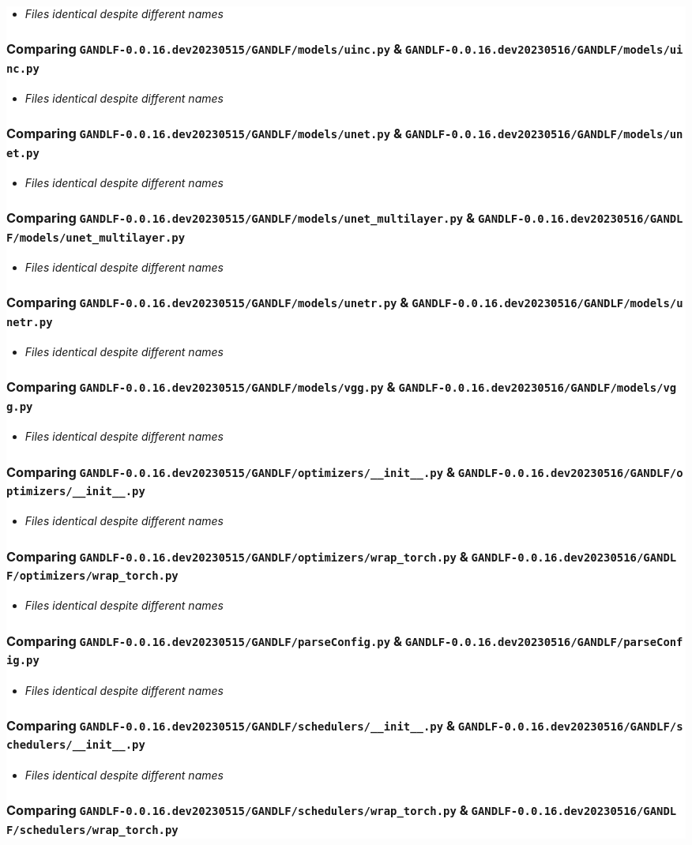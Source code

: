  * *Files identical despite different names*

### Comparing `GANDLF-0.0.16.dev20230515/GANDLF/models/uinc.py` & `GANDLF-0.0.16.dev20230516/GANDLF/models/uinc.py`

 * *Files identical despite different names*

### Comparing `GANDLF-0.0.16.dev20230515/GANDLF/models/unet.py` & `GANDLF-0.0.16.dev20230516/GANDLF/models/unet.py`

 * *Files identical despite different names*

### Comparing `GANDLF-0.0.16.dev20230515/GANDLF/models/unet_multilayer.py` & `GANDLF-0.0.16.dev20230516/GANDLF/models/unet_multilayer.py`

 * *Files identical despite different names*

### Comparing `GANDLF-0.0.16.dev20230515/GANDLF/models/unetr.py` & `GANDLF-0.0.16.dev20230516/GANDLF/models/unetr.py`

 * *Files identical despite different names*

### Comparing `GANDLF-0.0.16.dev20230515/GANDLF/models/vgg.py` & `GANDLF-0.0.16.dev20230516/GANDLF/models/vgg.py`

 * *Files identical despite different names*

### Comparing `GANDLF-0.0.16.dev20230515/GANDLF/optimizers/__init__.py` & `GANDLF-0.0.16.dev20230516/GANDLF/optimizers/__init__.py`

 * *Files identical despite different names*

### Comparing `GANDLF-0.0.16.dev20230515/GANDLF/optimizers/wrap_torch.py` & `GANDLF-0.0.16.dev20230516/GANDLF/optimizers/wrap_torch.py`

 * *Files identical despite different names*

### Comparing `GANDLF-0.0.16.dev20230515/GANDLF/parseConfig.py` & `GANDLF-0.0.16.dev20230516/GANDLF/parseConfig.py`

 * *Files identical despite different names*

### Comparing `GANDLF-0.0.16.dev20230515/GANDLF/schedulers/__init__.py` & `GANDLF-0.0.16.dev20230516/GANDLF/schedulers/__init__.py`

 * *Files identical despite different names*

### Comparing `GANDLF-0.0.16.dev20230515/GANDLF/schedulers/wrap_torch.py` & `GANDLF-0.0.16.dev20230516/GANDLF/schedulers/wrap_torch.py`
